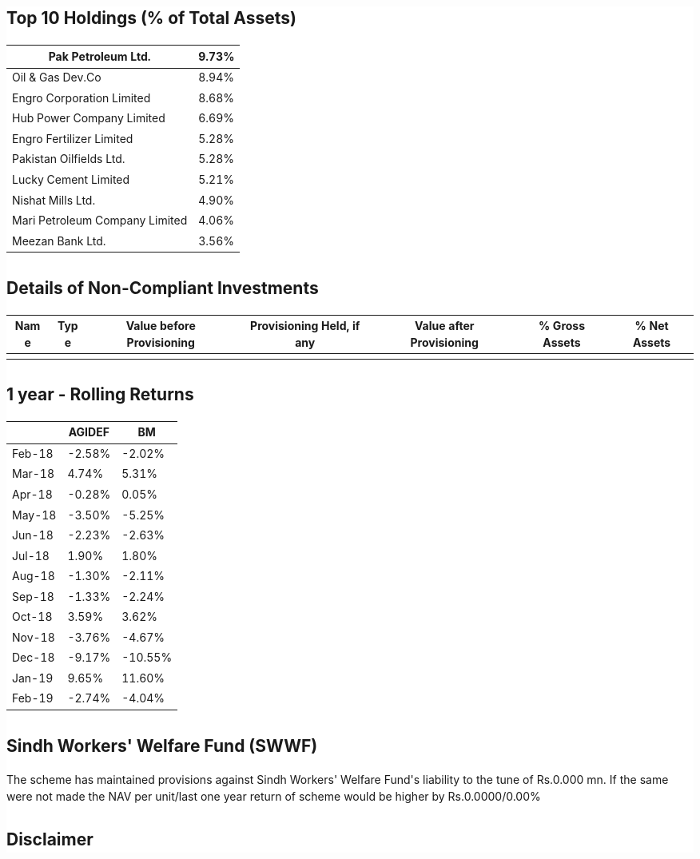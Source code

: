 ## Top 10 Holdings (% of Total Assets)

| Pak Petroleum Ltd.             | 9.73% |
| ------------------------------ | ----- |
| Oil & Gas Dev.Co               | 8.94% |
| Engro Corporation Limited      | 8.68% |
| Hub Power Company Limited      | 6.69% |
| Engro Fertilizer Limited       | 5.28% |
| Pakistan Oilfields Ltd.        | 5.28% |
| Lucky Cement Limited           | 5.21% |
| Nishat Mills Ltd.              | 4.90% |
| Mari Petroleum Company Limited | 4.06% |
| Meezan Bank Ltd.               | 3.56% |

## Details of Non-Compliant Investments

| Name | Type | Value before Provisioning | Provisioning Held, if any | Value after Provisioning | % Gross Assets | % Net Assets |
| ---- | ---- | ------------------------- | ------------------------- | ------------------------ | -------------- | ------------ |
|      |      |                           |                           |                          |                |              |

## 1 year - Rolling Returns

|        | AGIDEF | BM      |
| ------ | ------ | ------- |
| Feb-18 | -2.58% | -2.02%  |
| Mar-18 | 4.74%  | 5.31%   |
| Apr-18 | -0.28% | 0.05%   |
| May-18 | -3.50% | -5.25%  |
| Jun-18 | -2.23% | -2.63%  |
| Jul-18 | 1.90%  | 1.80%   |
| Aug-18 | -1.30% | -2.11%  |
| Sep-18 | -1.33% | -2.24%  |
| Oct-18 | 3.59%  | 3.62%   |
| Nov-18 | -3.76% | -4.67%  |
| Dec-18 | -9.17% | -10.55% |
| Jan-19 | 9.65%  | 11.60%  |
| Feb-19 | -2.74% | -4.04%  |

## Sindh Workers' Welfare Fund (SWWF)

The scheme has maintained provisions against Sindh Workers' Welfare Fund's liability to the tune of Rs.0.000 mn. If the same were not made the NAV per unit/last one year return of scheme would be higher by Rs.0.0000/0.00%

## Disclaimer

